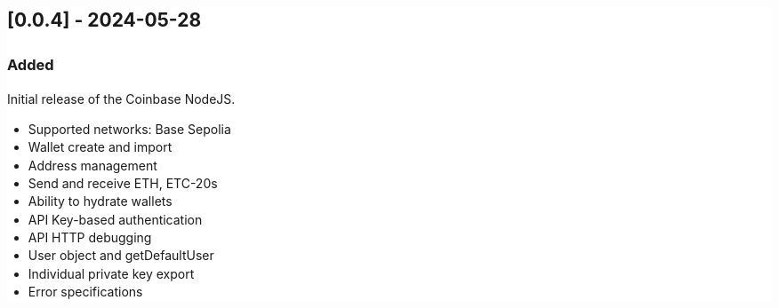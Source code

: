 ## [0.0.4] - 2024-05-28

### Added

Initial release of the Coinbase NodeJS.

- Supported networks: Base Sepolia
- Wallet create and import
- Address management
- Send and receive ETH, ETC-20s
- Ability to hydrate wallets
- API Key-based authentication
- API HTTP debugging
- User object and getDefaultUser
- Individual private key export
- Error specifications
